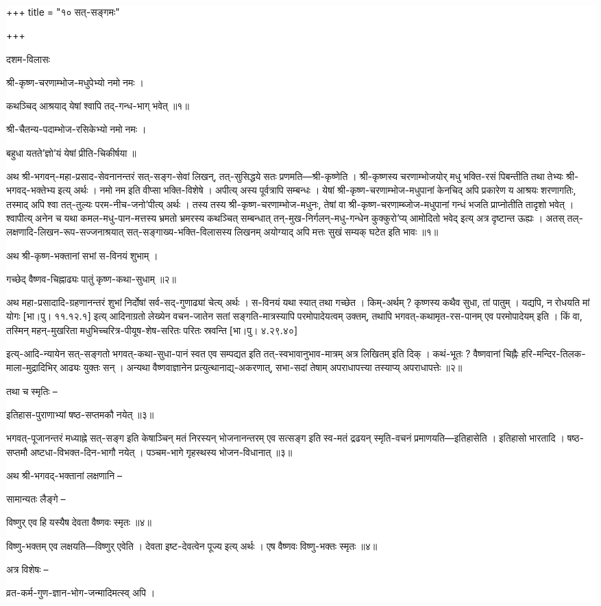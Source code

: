 +++
title = "१० सत्-सङ्गमः"

+++

दशम-विलासः

श्री-कृष्ण-चरणाम्भोज-मधुपेभ्यो नमो नमः ।

कथञ्चिद् आश्रयाद् येषां श्वापि तद्-गन्ध-भाग् भवेत् ॥१॥

श्री-चैतन्य-पदाम्भोज-रसिकेभ्यो नमो नमः ।

बहुधा यतते’ज्ञो’यं येषां प्रीति-चिकीर्षया ॥

अथ श्री-भगवन्-महा-प्रसाद-सेवनानन्तरं सत्-सङ्ग-सेवां लिखन्, तत्-सुसिद्धये सतः प्रणमति—श्री-कृष्णेति । श्री-कृष्णस्य चरणाम्भोजयोर् मधु भक्ति-रसं पिबन्तीति तथा तेभ्यः श्री-भगवद्-भक्तेभ्य इत्य् अर्थः । नमो नम इति वीप्सा भक्ति-विशेषे । अपीत्य् अस्य पूर्वत्रापि सम्बन्धः । येषां श्री-कृष्ण-चरणाम्भोज-मधुपानां केनचिद् अपि प्रकारेण य आश्रयः शरणागतिः, तस्माद् अपि श्वा तत्-तुल्यः परम-नीच-जनो’पीत्य् अर्थः । तस्य तस्य श्री-कृष्ण-चरणाम्भोज-मधुनः, तेषां वा श्री-कृष्ण-चरणाम्ब्जोज-मधुपानां गन्धं भजति प्राप्नोतीति तादृशो भवेत् । श्वापीत्य् अनेन च यथा कमल-मधु-पान-मत्तस्य भ्रमतो भ्रमरस्य कथञ्चित् सम्बन्धात् तन्-मुख-निर्गलन्-मधु-गन्धेन कुक्कुरो’प्य् आमोदितो भवेद् इत्य् अत्र दृष्टान्त ऊह्यः । अतस् तल्-लक्षणादि-लिखन-रूप-सज्जनाश्रयात् सत्-सङ्गाख्य-भक्ति-विलासस्य लिखनम् अयोग्याद् अपि मत्तः सुखं सम्यक् घटेत इति भावः ॥१॥

अथ श्री-कृष्ण-भक्तानां सभां स-विनयं शुभाम् ।

गच्छेद् वैष्णव-चिह्नाढ्यः पातुं कृष्ण-कथा-सुधाम् ॥२॥

अथ महा-प्रसादादि-ग्रहणानन्तरं शुभां निर्दोषां सर्व-सद्-गुणाढ्यां चेत्य् अर्थः । स-विनयं यथा स्यात् तथा गच्छेत । किम्-अर्थम् ? कृष्णस्य कथैव सुधा, तां पातुम् । यद्यपि, न रोधयति मां योगः [भा।पु। ११.१२.१] इत्य् आदिनाग्रतो लेख्येन वचन-जातेन सतां सङ्गति-मात्रस्यापि परमोपादेयत्वम् उक्तम्, तथापि भगवत्-कथामृत-रस-पानम् एव परमोपादेयम् इति । किं वा, तस्मिन् महन्-मुखरिता मधुभिच्चरित्र-पीयूष-शेष-सरितः परितः स्रवन्ति [भा।पु। ४.२९.४०]

इत्य्-आदि-न्यायेन सत्-सङ्गतो भगवत्-कथा-सुधा-पानं स्वत एव सम्पद्यत इति तत्-स्वभावानुभाव-मात्रम् अत्र लिखितम् इति दिक् । कथं-भूतः ? वैष्णवानां चिह्नैः हरि-मन्दिर-तिलक-माला-मुद्रादिभिर् आढ्यः युक्तः सन् । अन्यथा वैष्णवाज्ञानेन प्रत्युत्थानाद्य्-अकरणात्, सभा-सदां तेषाम् अपराधापत्त्या तस्याप्य् अपराधापत्तेः ॥२॥

तथा च स्मृतिः –

इतिहास-पुराणाभ्यां षष्ठ-सप्तमकौ नयेत् ॥३॥

भगवत्-पूजानन्तरं मध्याह्ने सत्-सङ्ग इति केषाञ्चिन् मतं निरस्यन् भोजनानन्तरम् एव सत्सङ्ग इति स्व-मतं द्रढयन् स्मृति-वचनं प्रमाणयति—इतिहासेति । इतिहासो भारतादि । षष्ठ-सप्तमौ अष्टधा-विभक्त-दिन-भागौ नयेत् । पञ्चम-भागे गृहस्थस्य भोजन-विधानात् ॥३॥

अथ श्री-भगवद्-भक्तानां लक्षणानि –

सामान्यतः लैङ्गे –

विष्णुर् एव हि यस्यैष देवता वैष्णवः स्मृतः ॥४॥

विष्णु-भक्तम् एव लक्षयति—विष्णुर् एवेति । देवता इष्ट-देवत्वेन पूज्य इत्य् अर्थः । एष वैष्णवः विष्णु-भक्तः स्मृतः ॥४॥

अत्र विशेषः –

व्रत-कर्म-गुण-ज्ञान-भोग-जन्मादिमत्स्व् अपि ।
